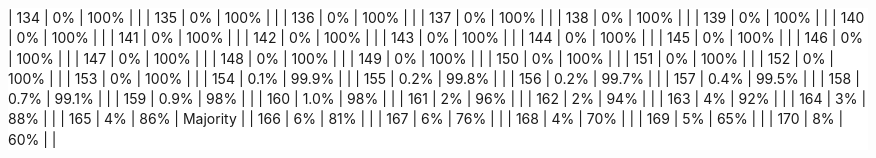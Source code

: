 | 134 | 0% | 100% |  |
| 135 | 0% | 100% |  |
| 136 | 0% | 100% |  |
| 137 | 0% | 100% |  |
| 138 | 0% | 100% |  |
| 139 | 0% | 100% |  |
| 140 | 0% | 100% |  |
| 141 | 0% | 100% |  |
| 142 | 0% | 100% |  |
| 143 | 0% | 100% |  |
| 144 | 0% | 100% |  |
| 145 | 0% | 100% |  |
| 146 | 0% | 100% |  |
| 147 | 0% | 100% |  |
| 148 | 0% | 100% |  |
| 149 | 0% | 100% |  |
| 150 | 0% | 100% |  |
| 151 | 0% | 100% |  |
| 152 | 0% | 100% |  |
| 153 | 0% | 100% |  |
| 154 | 0.1% | 99.9% |  |
| 155 | 0.2% | 99.8% |  |
| 156 | 0.2% | 99.7% |  |
| 157 | 0.4% | 99.5% |  |
| 158 | 0.7% | 99.1% |  |
| 159 | 0.9% | 98% |  |
| 160 | 1.0% | 98% |  |
| 161 | 2% | 96% |  |
| 162 | 2% | 94% |  |
| 163 | 4% | 92% |  |
| 164 | 3% | 88% |  |
| 165 | 4% | 86% | Majority |
| 166 | 6% | 81% |  |
| 167 | 6% | 76% |  |
| 168 | 4% | 70% |  |
| 169 | 5% | 65% |  |
| 170 | 8% | 60% |  |